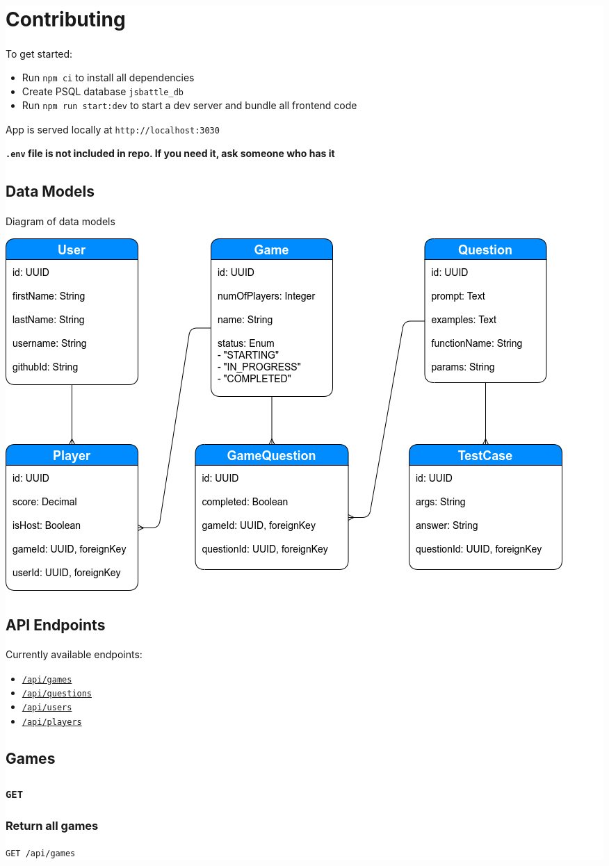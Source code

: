 # Contributing
To get started:
- Run `npm ci` to install all dependencies
- Create PSQL database `jsbattle_db`
- Run `npm run start:dev` to start a dev server and bundle all frontend code

App is served locally at `http://localhost:3030`

**`.env` file is not included in repo. If you need it, ask someone who has it**

## Data Models
Diagram of data models

![Diagram of data models relationship](/docs/data_models_relationship.png)

## API Endpoints
Currently available endpoints:
- [`/api/games`](#games)
- [`/api/questions`](#questions)
- [`/api/users`](#users)
- [`/api/players`](#players)

## Games
### `GET`
### Return all games
```
GET /api/games
```
